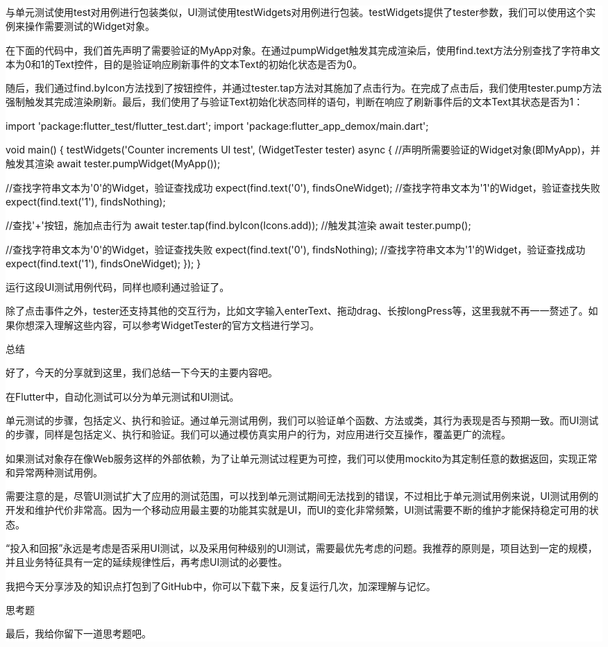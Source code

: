 与单元测试使用test对用例进行包装类似，UI测试使用testWidgets对用例进行包装。testWidgets提供了tester参数，我们可以使用这个实例来操作需要测试的Widget对象。

在下面的代码中，我们首先声明了需要验证的MyApp对象。在通过pumpWidget触发其完成渲染后，使用find.text方法分别查找了字符串文本为0和1的Text控件，目的是验证响应刷新事件的文本Text的初始化状态是否为0。

随后，我们通过find.byIcon方法找到了按钮控件，并通过tester.tap方法对其施加了点击行为。在完成了点击后，我们使用tester.pump方法强制触发其完成渲染刷新。最后，我们使用了与验证Text初始化状态同样的语句，判断在响应了刷新事件后的文本Text其状态是否为1：

import 'package:flutter_test/flutter_test.dart';
import 'package:flutter_app_demox/main.dart';

void main() {
  testWidgets('Counter increments UI test', (WidgetTester tester) async {
  //声明所需要验证的Widget对象(即MyApp)，并触发其渲染
  await tester.pumpWidget(MyApp());

  //查找字符串文本为'0'的Widget，验证查找成功
  expect(find.text('0'), findsOneWidget);
  //查找字符串文本为'1'的Widget，验证查找失败
  expect(find.text('1'), findsNothing);

  //查找'+'按钮，施加点击行为
  await tester.tap(find.byIcon(Icons.add));
  //触发其渲染
  await tester.pump();

  //查找字符串文本为'0'的Widget，验证查找失败
  expect(find.text('0'), findsNothing);
  //查找字符串文本为'1'的Widget，验证查找成功
  expect(find.text('1'), findsOneWidget);
});
}


运行这段UI测试用例代码，同样也顺利通过验证了。

除了点击事件之外，tester还支持其他的交互行为，比如文字输入enterText、拖动drag、长按longPress等，这里我就不再一一赘述了。如果你想深入理解这些内容，可以参考WidgetTester的官方文档进行学习。

总结

好了，今天的分享就到这里，我们总结一下今天的主要内容吧。

在Flutter中，自动化测试可以分为单元测试和UI测试。

单元测试的步骤，包括定义、执行和验证。通过单元测试用例，我们可以验证单个函数、方法或类，其行为表现是否与预期一致。而UI测试的步骤，同样是包括定义、执行和验证。我们可以通过模仿真实用户的行为，对应用进行交互操作，覆盖更广的流程。

如果测试对象存在像Web服务这样的外部依赖，为了让单元测试过程更为可控，我们可以使用mockito为其定制任意的数据返回，实现正常和异常两种测试用例。

需要注意的是，尽管UI测试扩大了应用的测试范围，可以找到单元测试期间无法找到的错误，不过相比于单元测试用例来说，UI测试用例的开发和维护代价非常高。因为一个移动应用最主要的功能其实就是UI，而UI的变化非常频繁，UI测试需要不断的维护才能保持稳定可用的状态。

“投入和回报”永远是考虑是否采用UI测试，以及采用何种级别的UI测试，需要最优先考虑的问题。我推荐的原则是，项目达到一定的规模，并且业务特征具有一定的延续规律性后，再考虑UI测试的必要性。

我把今天分享涉及的知识点打包到了GitHub中，你可以下载下来，反复运行几次，加深理解与记忆。

思考题

最后，我给你留下一道思考题吧。
